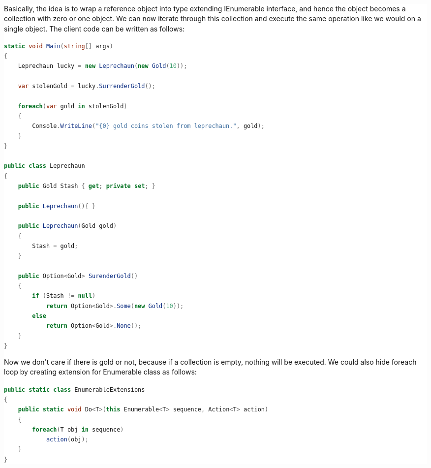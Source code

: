 Basically, the idea is to wrap a reference object into type extending IEnumerable<T> interface, and hence the object becomes a collection with zero or one object. We can now iterate through this collection and execute the same operation like we would on a single object.
The client code can be written as follows:


```cs
static void Main(string[] args)
{
    Leprechaun lucky = new Leprechaun(new Gold(10));

    var stolenGold = lucky.SurrenderGold();

    foreach(var gold in stolenGold)
    {
        Console.WriteLine("{0} gold coins stolen from leprechaun.", gold);
    }
}

public class Leprechaun
{
    public Gold Stash { get; private set; }

    public Leprechaun(){ }
    
    public Leprechaun(Gold gold)
    {
        Stash = gold;
    }

    public Option<Gold> SurenderGold()
    {
        if (Stash != null)
            return Option<Gold>.Some(new Gold(10));
        else
            return Option<Gold>.None();
    }
}
```

Now we don't care if there is gold or not, because if a collection is empty, nothing will be executed. 
We could also hide foreach loop by creating extension for Enumerable<T> class as follows:


```cs
public static class EnumerableExtensions
{
    public static void Do<T>(this Enumerable<T> sequence, Action<T> action)
    {
        foreach(T obj in sequence)
            action(obj);
    }
}
```

